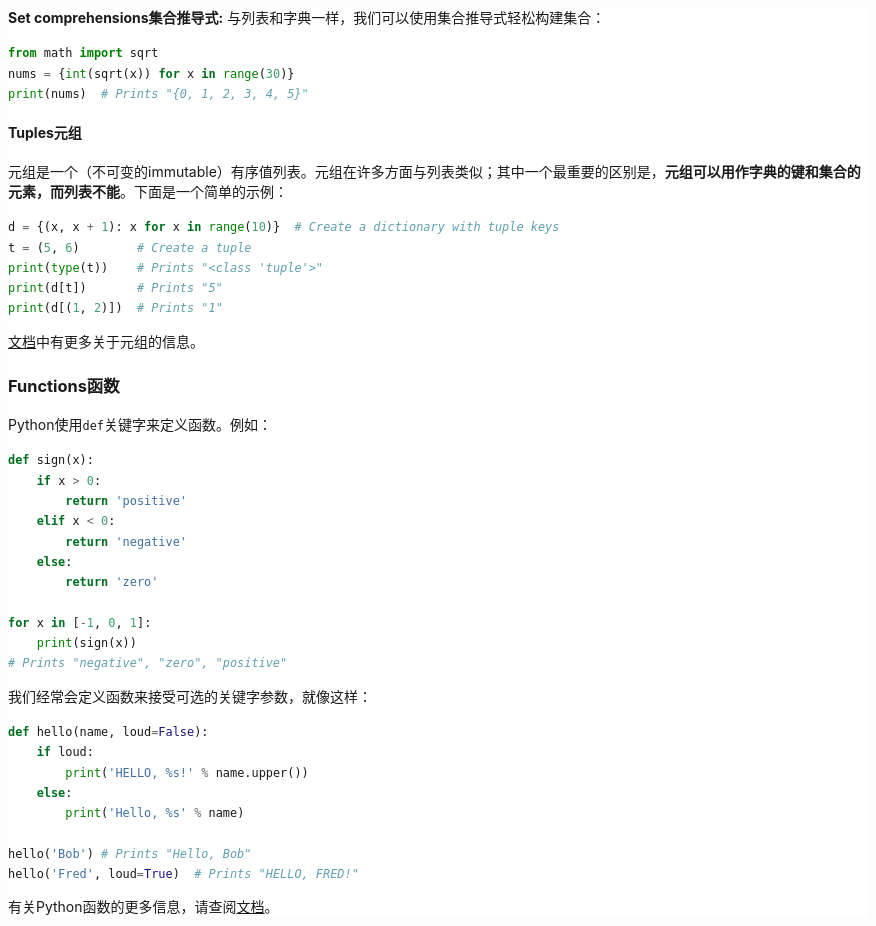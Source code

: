 **Set comprehensions集合推导式:**
与列表和字典一样，我们可以使用集合推导式轻松构建集合：

```python
from math import sqrt
nums = {int(sqrt(x)) for x in range(30)}
print(nums)  # Prints "{0, 1, 2, 3, 4, 5}"
```

<a name='python-tuples'></a>

#### Tuples元组

元组是一个（不可变的immutable）有序值列表。元组在许多方面与列表类似；其中一个最重要的区别是，**元组可以用作字典的键和集合的元素，而列表不能**。下面是一个简单的示例：

```python
d = {(x, x + 1): x for x in range(10)}  # Create a dictionary with tuple keys
t = (5, 6)        # Create a tuple
print(type(t))    # Prints "<class 'tuple'>"
print(d[t])       # Prints "5"
print(d[(1, 2)])  # Prints "1"
```
[文档](https://docs.python.org/3.5/tutorial/datastructures.html#tuples-and-sequences)中有更多关于元组的信息。

<a name='python-functions'></a>

### Functions函数
Python使用`def`关键字来定义函数。例如：

```python
def sign(x):
    if x > 0:
        return 'positive'
    elif x < 0:
        return 'negative'
    else:
        return 'zero'

for x in [-1, 0, 1]:
    print(sign(x))
# Prints "negative", "zero", "positive"
```

我们经常会定义函数来接受可选的关键字参数，就像这样：

```python
def hello(name, loud=False):
    if loud:
        print('HELLO, %s!' % name.upper())
    else:
        print('Hello, %s' % name)

hello('Bob') # Prints "Hello, Bob"
hello('Fred', loud=True)  # Prints "HELLO, FRED!"
```
有关Python函数的更多信息，请查阅[文档](https://docs.python.org/3.5/tutorial/controlflow.html#defining-functions)。
